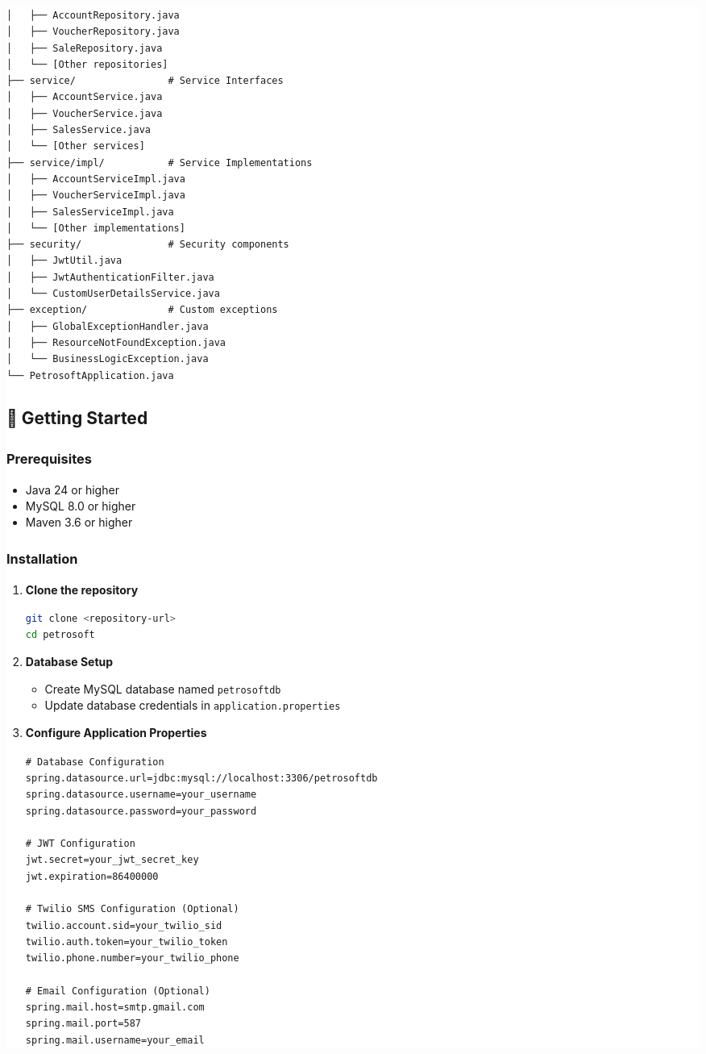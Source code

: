 ```
│   ├── AccountRepository.java
│   ├── VoucherRepository.java
│   ├── SaleRepository.java
│   └── [Other repositories]
├── service/                # Service Interfaces
│   ├── AccountService.java
│   ├── VoucherService.java
│   ├── SalesService.java
│   └── [Other services]
├── service/impl/           # Service Implementations
│   ├── AccountServiceImpl.java
│   ├── VoucherServiceImpl.java
│   ├── SalesServiceImpl.java
│   └── [Other implementations]
├── security/               # Security components
│   ├── JwtUtil.java
│   ├── JwtAuthenticationFilter.java
│   └── CustomUserDetailsService.java
├── exception/              # Custom exceptions
│   ├── GlobalExceptionHandler.java
│   ├── ResourceNotFoundException.java
│   └── BusinessLogicException.java
└── PetrosoftApplication.java
```

## 🚀 Getting Started

### Prerequisites
- Java 24 or higher
- MySQL 8.0 or higher
- Maven 3.6 or higher

### Installation

1. **Clone the repository**
   ```bash
   git clone <repository-url>
   cd petrosoft
   ```

2. **Database Setup**
   - Create MySQL database named `petrosoftdb`
   - Update database credentials in `application.properties`

3. **Configure Application Properties**
   ```properties
   # Database Configuration
   spring.datasource.url=jdbc:mysql://localhost:3306/petrosoftdb
   spring.datasource.username=your_username
   spring.datasource.password=your_password
   
   # JWT Configuration
   jwt.secret=your_jwt_secret_key
   jwt.expiration=86400000
   
   # Twilio SMS Configuration (Optional)
   twilio.account.sid=your_twilio_sid
   twilio.auth.token=your_twilio_token
   twilio.phone.number=your_twilio_phone
   
   # Email Configuration (Optional)
   spring.mail.host=smtp.gmail.com
   spring.mail.port=587
   spring.mail.username=your_email
   ```